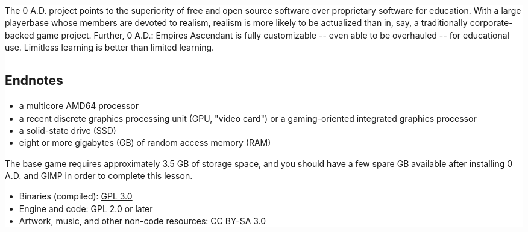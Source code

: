 The 0 A.D. project points to the superiority of free and open source software over proprietary software for education. With a large playerbase whose members are devoted to realism, realism is more likely to be actualized than in, say, a traditionally corporate-backed game project. Further, 0 A.D.: Empires Ascendant is fully customizable -- even able to be overhauled -- for educational use. Limitless learning is better than limited learning.

## Endnotes

[^1]: Arnab, Sylvester, Samantha Clarke, and Luca Morini. “Co‑Creativity through Play and Game Design Thinking.” Electronic Journal of E-Learning 17, no. 3 (September 1, 2019). https://doi.org/10.34190/JEL.17.3.002.

[^2]: To achieve the smoothest possible experience in 0 A.D., you should install the game on a machine with the following specifications:
* a multicore AMD64 processor
* a recent discrete graphics processing unit (GPU, "video card") or a gaming-oriented integrated graphics processor
* a solid-state drive (SSD)
* eight or more gigabytes (GB) of random access memory (RAM)

The base game requires approximately 3.5 GB of storage space, and you should have a few spare GB available after installing 0 A.D. and GIMP in order to complete this lesson.

[^3]: The 0 A.D. project is released under three open source licenses:
* Binaries (compiled): [GPL 3.0](https://www.gnu.org/licenses/gpl-3.0.en.html)
* Engine and code: [GPL 2.0](https://www.gnu.org/licenses/old-licenses/gpl-2.0.html) or later
* Artwork, music, and other non-code resources: [CC BY-SA 3.0](https://creativecommons.org/licenses/by-sa/3.0/)

[^4]: GIMP occupies about 250mb of storage space. It is licensed under the [GPL 3.0](https://www.gnu.org/licenses/gpl-3.0.en.html) or later.

[^5]: There is a superabudance of evidence that persons learn best with multisensory activation. For one summary discussion of the matter, see Scudellari, Megan. “The Science Myths That Will Not Die.” Nature 528, no. 7582 (December 2015): 322–25. https://doi.org/10.1038/528322a.

[^6]: This sub-lesson on importing real-world geographic data into 0 A.D. to create realistic historical scenarios is based on the [Youtube channel Tom 0AD's comprehensive video tutorial on terrain importing](https://youtu.be/yBFdxOE7UFw) and ["Palaxin's Heightmap Guide" in the Wildfire Games Forum](https://wildfiregames.com/forum/topic/20786-palaxins-heightmap-guide/). Additionally, I am indebted to my international colleagues who provided feedback after my November 19, 2023 presentation “How to Incorporate Real-world Data into the Scholarship-Aware and Libre Computer Game 0 A.D. for Ancient History and Language Instruction” in the Digital Humanities in Biblical, Early Jewish, and Christian Studies Unit at the 2023 Annual Meeting of the [Society of Biblical Literature](https://sbl-site.org/) in San Antonio, Texas.

[^7]: As of May 2024, the Wikipedia article about the site of Mont Beuvray is only available in French.